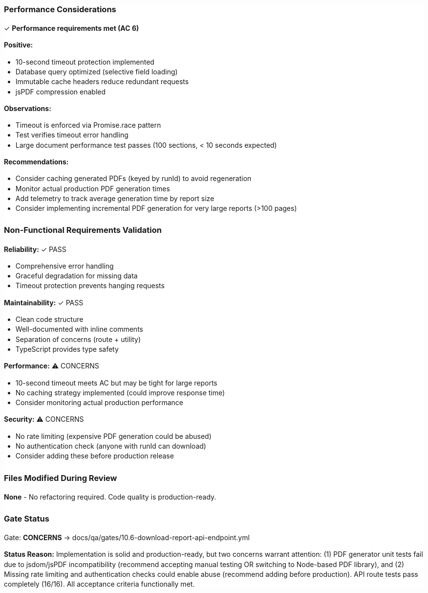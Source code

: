 ### Performance Considerations

✓ **Performance requirements met (AC 6)**

**Positive:**
- 10-second timeout protection implemented
- Database query optimized (selective field loading)
- Immutable cache headers reduce redundant requests
- jsPDF compression enabled

**Observations:**
- Timeout is enforced via Promise.race pattern
- Test verifies timeout error handling
- Large document performance test passes (100 sections, < 10 seconds expected)

**Recommendations:**
- Consider caching generated PDFs (keyed by runId) to avoid regeneration
- Monitor actual production PDF generation times
- Add telemetry to track average generation time by report size
- Consider implementing incremental PDF generation for very large reports (>100 pages)

### Non-Functional Requirements Validation

**Reliability:** ✓ PASS
- Comprehensive error handling
- Graceful degradation for missing data
- Timeout protection prevents hanging requests

**Maintainability:** ✓ PASS
- Clean code structure
- Well-documented with inline comments
- Separation of concerns (route + utility)
- TypeScript provides type safety

**Performance:** ⚠️ CONCERNS
- 10-second timeout meets AC but may be tight for large reports
- No caching strategy implemented (could improve response time)
- Consider monitoring actual production performance

**Security:** ⚠️ CONCERNS
- No rate limiting (expensive PDF generation could be abused)
- No authentication check (anyone with runId can download)
- Consider adding these before production release

### Files Modified During Review

**None** - No refactoring required. Code quality is production-ready.

### Gate Status

Gate: **CONCERNS** → docs/qa/gates/10.6-download-report-api-endpoint.yml

**Status Reason:** Implementation is solid and production-ready, but two concerns warrant attention: (1) PDF generator unit tests fail due to jsdom/jsPDF incompatibility (recommend accepting manual testing OR switching to Node-based PDF library), and (2) Missing rate limiting and authentication checks could enable abuse (recommend adding before production). API route tests pass completely (16/16). All acceptance criteria functionally met.
